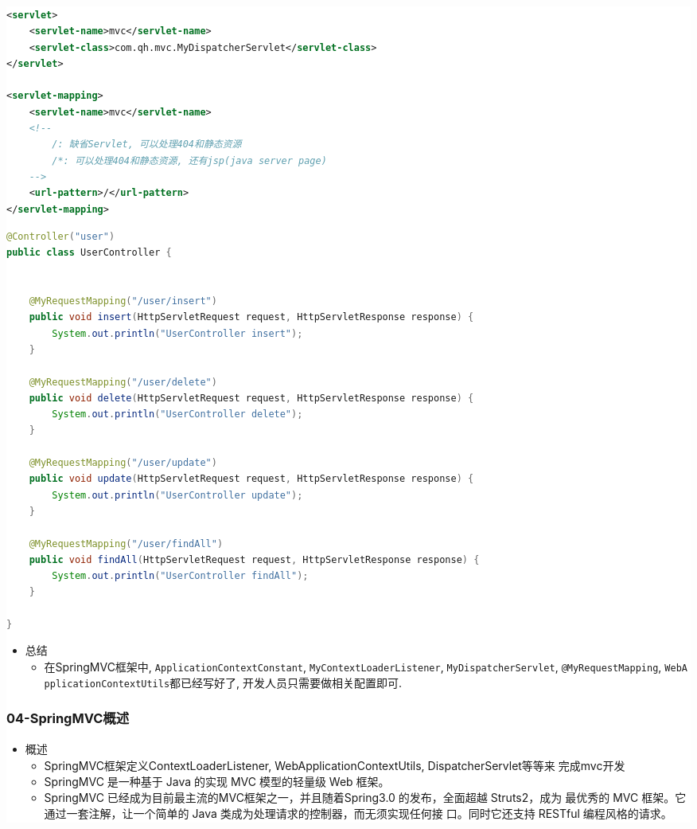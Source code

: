   ```java
  ```
  
  ```xml
  <servlet>
      <servlet-name>mvc</servlet-name>
      <servlet-class>com.qh.mvc.MyDispatcherServlet</servlet-class>
  </servlet>
  
  <servlet-mapping>
      <servlet-name>mvc</servlet-name>
      <!--
          /: 缺省Servlet, 可以处理404和静态资源
          /*: 可以处理404和静态资源, 还有jsp(java server page)
      -->
      <url-pattern>/</url-pattern>
  </servlet-mapping>
  ```
  
  ```java
  @Controller("user")
  public class UserController {
  
  
      @MyRequestMapping("/user/insert")
      public void insert(HttpServletRequest request, HttpServletResponse response) {
          System.out.println("UserController insert");
      }
  
      @MyRequestMapping("/user/delete")
      public void delete(HttpServletRequest request, HttpServletResponse response) {
          System.out.println("UserController delete");
      }
  
      @MyRequestMapping("/user/update")
      public void update(HttpServletRequest request, HttpServletResponse response) {
          System.out.println("UserController update");
      }
  
      @MyRequestMapping("/user/findAll")
      public void findAll(HttpServletRequest request, HttpServletResponse response) {
          System.out.println("UserController findAll");
      }
  
  }
  ```
  
* 总结
  * 在SpringMVC框架中, `ApplicationContextConstant`, `MyContextLoaderListener`, `MyDispatcherServlet`, `@MyRequestMapping`, `WebApplicationContextUtils`都已经写好了, 开发人员只需要做相关配置即可.

### 04-SpringMVC概述

* 概述
  * SpringMVC框架定义ContextLoaderListener, WebApplicationContextUtils, DispatcherServlet等等来
    完成mvc开发
  * SpringMVC 是一种基于 Java 的实现 MVC 模型的轻量级 Web 框架。
  * SpringMVC 已经成为目前最主流的MVC框架之一，并且随着Spring3.0 的发布，全面超越 Struts2，成为
    最优秀的 MVC 框架。它通过一套注解，让一个简单的 Java 类成为处理请求的控制器，而无须实现任何接
    口。同时它还支持 RESTful 编程风格的请求。
